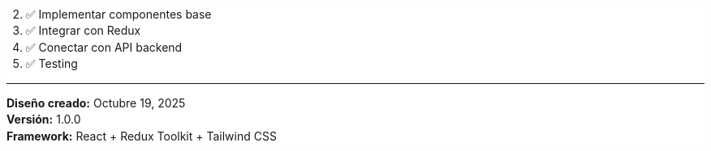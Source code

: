 2. ✅ Implementar componentes base
3. ✅ Integrar con Redux
4. ✅ Conectar con API backend
5. ✅ Testing

---

**Diseño creado:** Octubre 19, 2025  
**Versión:** 1.0.0  
**Framework:** React + Redux Toolkit + Tailwind CSS
